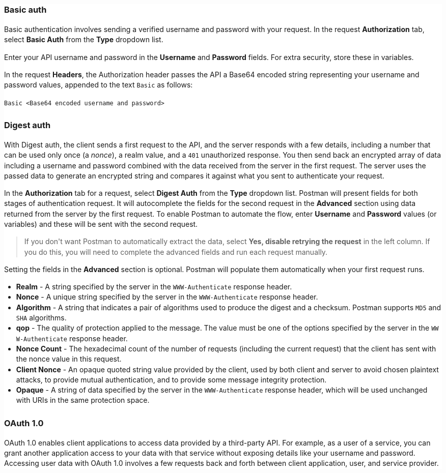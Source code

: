 ### Basic auth

Basic authentication involves sending a verified username and password with your request. In the request __Authorization__ tab, select __Basic Auth__ from the __Type__ dropdown list.

Enter your API username and password in the __Username__ and __Password__ fields. For extra security, store these in variables.

In the request __Headers__, the Authorization header passes the API a Base64 encoded string representing your username and password values, appended to the text `Basic` as follows:

```shell
Basic <Base64 encoded username and password>
```

### Digest auth

With Digest auth, the client sends a first request to the API, and the server responds with a few details, including a number that can be used only once (a _nonce_), a realm value, and a `401` unauthorized response. You then send back an encrypted array of data including a username and password combined with the data received from the server in the first request. The server uses the passed data to generate an encrypted string and compares it against what you sent to authenticate your request.

In the __Authorization__ tab for a request, select __Digest Auth__ from the __Type__ dropdown list. Postman will present fields for both stages of authentication request. It will autocomplete the fields for the second request in the **Advanced** section using data returned from the server by the first request. To enable Postman to automate the flow, enter __Username__ and __Password__ values (or variables) and these will be sent with the second request.

> If you don't want Postman to automatically extract the data, select **Yes, disable retrying the request** in the left column. If you do this, you will need to complete the advanced fields and run each request manually.

Setting the fields in the **Advanced** section is optional. Postman will populate them automatically when your first request runs.

* **Realm** - A string specified by the server in the `WWW-Authenticate` response header.
* **Nonce** - A unique string specified by the server in the `WWW-Authenticate` response header.
* **Algorithm** - A string that indicates a pair of algorithms used to produce the digest and a checksum. Postman supports `MD5` and `SHA` algorithms.
* **qop** - The quality of protection applied to the message. The value must be one of the options specified by the server in the `WWW-Authenticate` response header.
* **Nonce Count** - The hexadecimal count of the number of requests (including the current request) that the client has sent with the nonce value in this request.
* **Client Nonce** - An opaque quoted string value provided by the client, used by both client and server to avoid chosen plaintext attacks, to provide mutual authentication, and to provide some message integrity protection.
* **Opaque** - A string of data specified by the server in the `WWW-Authenticate` response header, which will be used unchanged with URIs in the same protection space.

### OAuth 1.0

OAuth 1.0 enables client applications to access data provided by a third-party API. For example, as a user of a service, you can grant another application access to your data with that service without exposing details like your username and password. Accessing user data with OAuth 1.0 involves a few requests back and forth between client application, user, and service provider.

